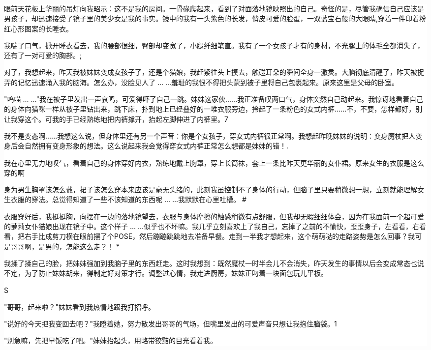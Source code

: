 



眼前天花板上华丽的吊灯向我昭示：这不是我的房间。一骨碌爬起来，看到了对面落地镜映照出的自己。奇怪的是，尽管我确信自己应该是男孩子，却迅速接受了镜子里的美少女是我的事实。镜中的我有一头紫色的长发，俏皮可爱的脸蛋，一双蓝宝石般的大眼睛,穿着一件印着粉红心形图案的长睡衣。







我喘了口气，掀开睡衣看去，我的腰部很细，臀部却变宽了，小腿纤细笔直。我有了一个女孩子才有的身材，不光腿上的体毛全都消失了，还有了一对可爱的胸部。;





对了，我想起来，昨天我被妹妹变成女孩子了，还是个猫娘，我赶紧往头上摸去，触碰耳朵的瞬间全身一激灵。大脑彻底清醒了，昨天被捉弄的记忆迅速涌入我的脑海。怎么办，没脸见人了 ... ...羞耻的我恨不得把头蒙到被子里将自己包裹起来。原来这里是父母的卧室。



"呜喵 ... ..."我在被子里发出一声哀鸣，可爱得吓了自己一跳。妹妹这家伙......我正准备叹两口气，身体突然自己动起来。我惊讶地看着自己的身体向猫咪一样从被子里钻出来，跳下床，扑到地上已经叠好的一堆衣服旁边，拎起了一条粉色的女式内裤......不，不要，怎样都好，别让我穿这个。可我的手已经熟练地把内裤撑开，抬起左脚伸进了内裤里。7



我不是变态啊......我想这么说，但身体里还有另一个声音：你是个女孩子，穿女式内裤很正常啊。我想起昨晚妹妹的说明：变身魔杖把人变身后会自然拥有变身形象的想法。这么说起来我会觉得穿女式内裤正常怎么想都是妹妹的错！.





我在心里无力地叹气，看着自己的身体穿好内衣，熟练地戴上胸罩，穿上长筒袜，套上一条比昨天更华丽的女仆裙。原来女生的衣服是这么穿的啊





身为男生胸罩该怎么戴，裙子该怎么穿本来应该是毫无头绪的，此刻我虽控制不了身体的行动，但脑子里只要稍微想一想，立刻就能理解女生衣服的穿法。总觉得知道了一些不该知道的东西呢 ... ...我默默在心里吐槽。 #





衣服穿好后，我挺挺胸，向摆在一边的落地镜望去，衣服与身体摩擦的触感稍微有点舒服，但我却无暇细细体会，因为在我面前一个超可爱的萝莉女仆猫娘出现在镜子中。这个样子 ... ...似乎也不坏嘛。我几乎立刻喜欢上了我自己，忘掉了之前的不愉快，歪歪身子，左看看，右看看，把右手比成剪刀横在眼前摆了个POSE，然后蹦蹦跳跳地去准备早餐。走到一半我才想起来，这个萌萌哒的走路姿势是怎么回事？我可是哥哥啊，是男的，怎能这么走？！ *



我揉了揉自己的脸，把妹妹强加到我脑子里的东西赶走。这时我想到：既然魔杖一时半会儿不会消失，昨天发生的事情以后会变成常态也说不定，为了防止妹妹胡来，得制定好对策才行。调整过心情，我走进厨房，妹妹正叼着一块面包玩儿平板。



S


"哥哥，起来啦？"妹妹看到我热情地跟我打招呼。





"说好的今天把我变回去吧？"我瞪着她，努力散发出哥哥的气场，但嘴里发出的可爱声音只想让我抱住脑袋。1





"别急嘛，先把早饭吃了吧。"妹妹抬起头，用略带狡黠的目光看着我。
